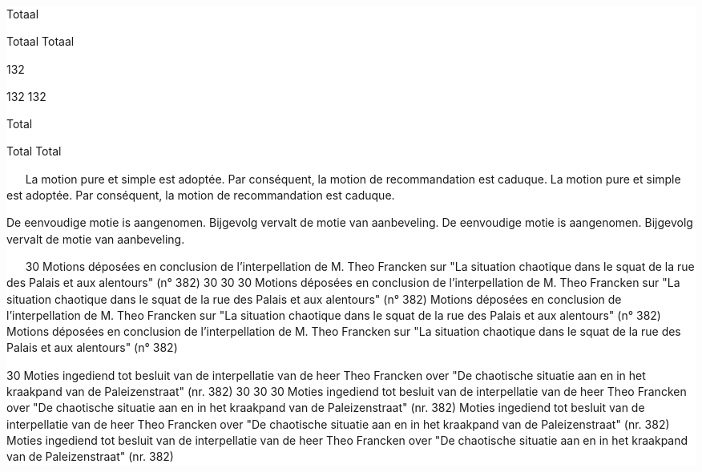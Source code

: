 

Totaal

Totaal
Totaal


132

132
132


Total

Total
Total

 
 
 
La motion
pure et simple est adoptée. Par conséquent, la motion de recommandation est
caduque.
La motion
pure et simple est adoptée. Par conséquent, la motion de recommandation est
caduque.

De
eenvoudige motie is aangenomen. Bijgevolg vervalt de motie van aanbeveling.
De
eenvoudige motie is aangenomen. Bijgevolg vervalt de motie van aanbeveling.

 
 
 
30 Motions déposées en conclusion de
l’interpellation de M. Theo Francken sur "La situation chaotique dans
le squat de la rue des Palais et aux alentours" (n° 382)
30
30
30
 Motions déposées en conclusion de
l’interpellation de M. Theo Francken sur "La situation chaotique dans
le squat de la rue des Palais et aux alentours" (n° 382)
 Motions déposées en conclusion de
l’interpellation de M. Theo Francken sur "La situation chaotique dans
le squat de la rue des Palais et aux alentours" (n° 382)
 Motions déposées en conclusion de
l’interpellation de M. Theo Francken sur "La situation chaotique dans
le squat de la rue des Palais et aux alentours" (n° 382)


30 Moties ingediend
tot besluit van de interpellatie van de heer Theo Francken over "De
chaotische situatie aan en in het kraakpand van de Paleizenstraat"
(nr. 382)
30
30
30
 Moties ingediend
tot besluit van de interpellatie van de heer Theo Francken over "De
chaotische situatie aan en in het kraakpand van de Paleizenstraat"
(nr. 382)
 Moties ingediend
tot besluit van de interpellatie van de heer Theo Francken over "De
chaotische situatie aan en in het kraakpand van de Paleizenstraat"
(nr. 382)
 Moties ingediend
tot besluit van de interpellatie van de heer Theo Francken over "De
chaotische situatie aan en in het kraakpand van de Paleizenstraat"
(nr. 382)